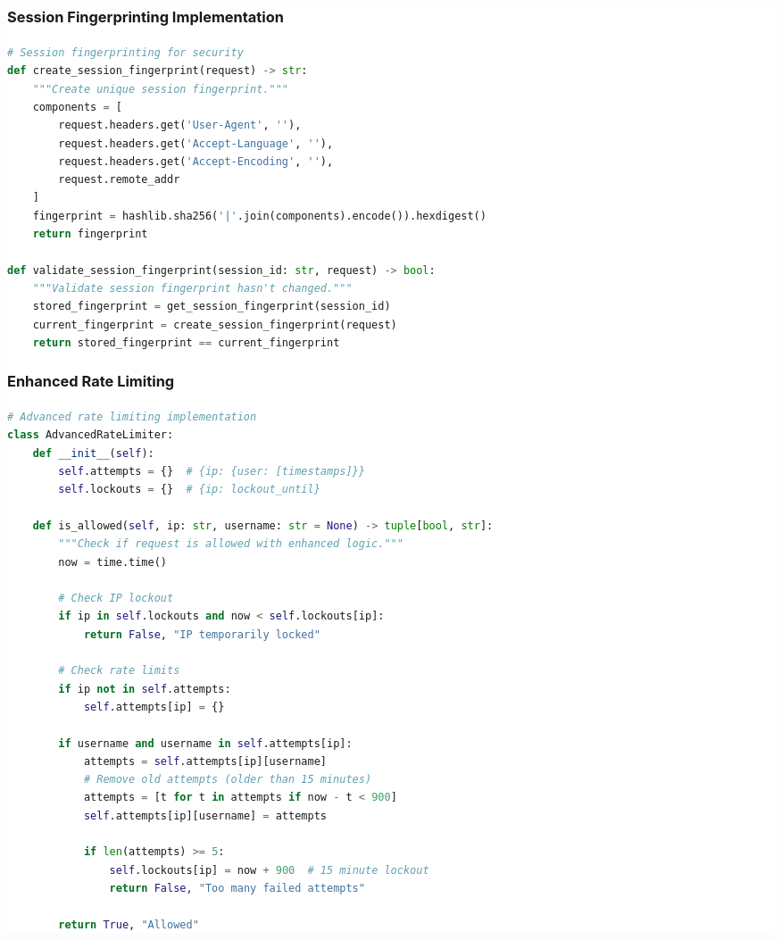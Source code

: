 ### **Session Fingerprinting Implementation**

```python
# Session fingerprinting for security
def create_session_fingerprint(request) -> str:
    """Create unique session fingerprint."""
    components = [
        request.headers.get('User-Agent', ''),
        request.headers.get('Accept-Language', ''),
        request.headers.get('Accept-Encoding', ''),
        request.remote_addr
    ]
    fingerprint = hashlib.sha256('|'.join(components).encode()).hexdigest()
    return fingerprint

def validate_session_fingerprint(session_id: str, request) -> bool:
    """Validate session fingerprint hasn't changed."""
    stored_fingerprint = get_session_fingerprint(session_id)
    current_fingerprint = create_session_fingerprint(request)
    return stored_fingerprint == current_fingerprint
```

### **Enhanced Rate Limiting**

```python
# Advanced rate limiting implementation
class AdvancedRateLimiter:
    def __init__(self):
        self.attempts = {}  # {ip: {user: [timestamps]}}
        self.lockouts = {}  # {ip: lockout_until}
    
    def is_allowed(self, ip: str, username: str = None) -> tuple[bool, str]:
        """Check if request is allowed with enhanced logic."""
        now = time.time()
        
        # Check IP lockout
        if ip in self.lockouts and now < self.lockouts[ip]:
            return False, "IP temporarily locked"
        
        # Check rate limits
        if ip not in self.attempts:
            self.attempts[ip] = {}
        
        if username and username in self.attempts[ip]:
            attempts = self.attempts[ip][username]
            # Remove old attempts (older than 15 minutes)
            attempts = [t for t in attempts if now - t < 900]
            self.attempts[ip][username] = attempts
            
            if len(attempts) >= 5:
                self.lockouts[ip] = now + 900  # 15 minute lockout
                return False, "Too many failed attempts"
        
        return True, "Allowed"
```
